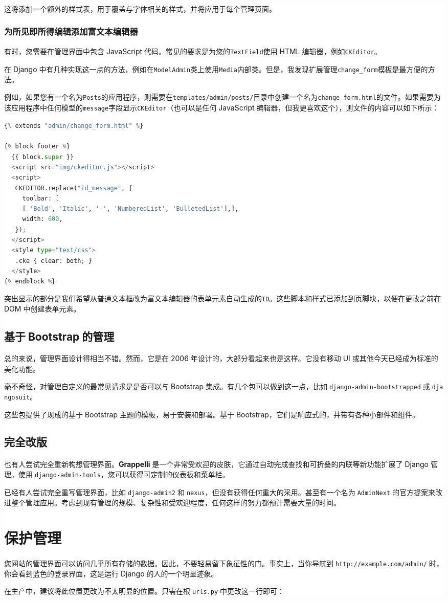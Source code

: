 这将添加一个额外的样式表，用于覆盖与字体相关的样式，并将应用于每个管理页面。

### 为所见即所得编辑添加富文本编辑器

有时，您需要在管理界面中包含 JavaScript 代码。常见的要求是为您的`TextField`使用 HTML 编辑器，例如`CKEditor`。

在 Django 中有几种实现这一点的方法，例如在`ModelAdmin`类上使用`Media`内部类。但是，我发现扩展管理`change_form`模板是最方便的方法。

例如，如果您有一个名为`Posts`的应用程序，则需要在`templates/admin/posts/`目录中创建一个名为`change_form.html`的文件。如果需要为该应用程序中任何模型的`message`字段显示`CKEditor`（也可以是任何 JavaScript 编辑器，但我更喜欢这个），则文件的内容可以如下所示：

```py
{% extends "admin/change_form.html" %}

{% block footer %}
  {{ block.super }}
  <script src="img/ckeditor.js"></script>
  <script>
   CKEDITOR.replace("id_message", {
     toolbar: [
     [ 'Bold', 'Italic', '-', 'NumberedList', 'BulletedList'],],
     width: 600,
   });
  </script>
  <style type="text/css">
   .cke { clear: both; }
  </style>
{% endblock %}
```

突出显示的部分是我们希望从普通文本框改为富文本编辑器的表单元素自动生成的`ID`。这些脚本和样式已添加到页脚块，以便在更改之前在 DOM 中创建表单元素。

## 基于 Bootstrap 的管理

总的来说，管理界面设计得相当不错。然而，它是在 2006 年设计的，大部分看起来也是这样。它没有移动 UI 或其他今天已经成为标准的美化功能。

毫不奇怪，对管理自定义的最常见请求是是否可以与 Bootstrap 集成。有几个包可以做到这一点，比如 `django-admin-bootstrapped` 或 `djangosuit`。

这些包提供了现成的基于 Bootstrap 主题的模板，易于安装和部署。基于 Bootstrap，它们是响应式的，并带有各种小部件和组件。

## 完全改版

也有人尝试完全重新构想管理界面。**Grappelli** 是一个非常受欢迎的皮肤，它通过自动完成查找和可折叠的内联等新功能扩展了 Django 管理。使用 `django-admin-tools`，您可以获得可定制的仪表板和菜单栏。

已经有人尝试完全重写管理界面，比如 `django-admin2` 和 `nexus`，但没有获得任何重大的采用。甚至有一个名为 `AdminNext` 的官方提案来改进整个管理应用。考虑到现有管理的规模、复杂性和受欢迎程度，任何这样的努力都预计需要大量的时间。

# 保护管理

您网站的管理界面可以访问几乎所有存储的数据。因此，不要轻易留下象征性的门。事实上，当你导航到 `http://example.com/admin/` 时，你会看到蓝色的登录界面，这是运行 Django 的人的一个明显迹象。

在生产中，建议将此位置更改为不太明显的位置。只需在根 `urls.py` 中更改这一行即可：
